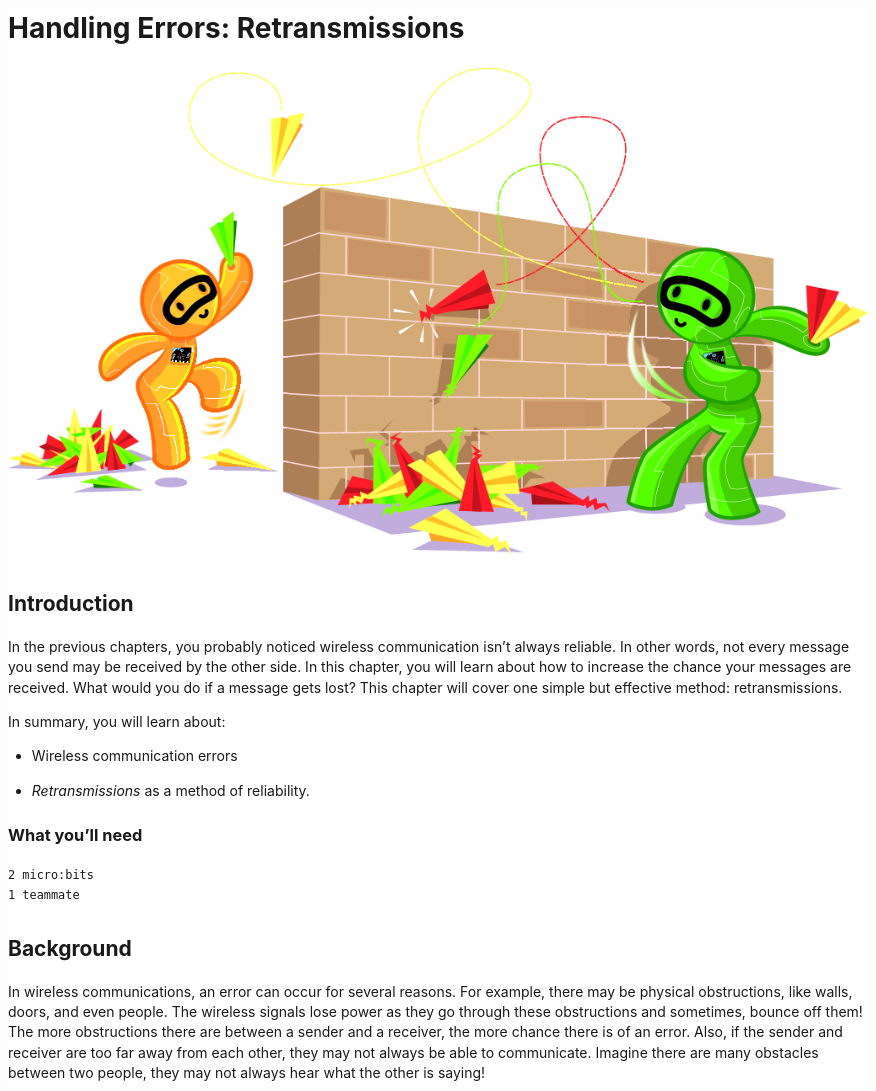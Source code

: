 Handling Errors: Retransmissions
================================

![Chapter 8 image](chapter8.png)

Introduction
------------

In the previous chapters, you probably noticed wireless communication isn’t always
reliable. In other words, not every message you send may be received by
the other side. In this chapter, you will learn about how to increase
the chance your messages are received. What would you do if a message gets lost? This chapter will cover one
simple but effective method: retransmissions.

In summary, you will learn about:

- Wireless communication errors

- *Retransmissions* as a method of reliability.

### What you’ll need

    2 micro:bits
    1 teammate

Background
----------

In wireless communications, an error can occur for several reasons.
For example, there may be physical obstructions, like walls, doors, and
even people. The wireless signals lose power as they go through these
obstructions and sometimes,  bounce off them!
The more obstructions there
are between a sender and a receiver, the more chance there is of an
error. Also, if the sender and receiver are too far away from each
other, they may not always be able to communicate. Imagine there are
many obstacles between two people, they may not always hear what the
other is saying!
